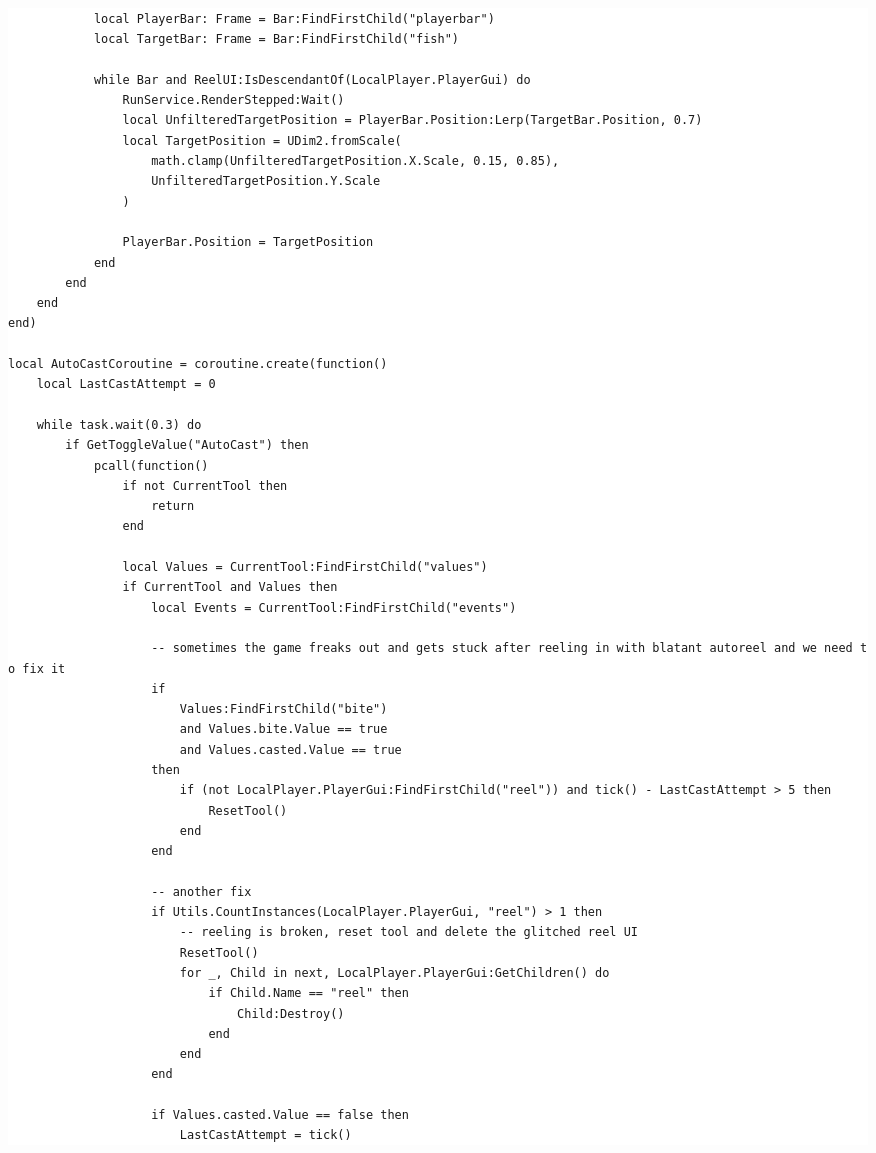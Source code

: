 				local PlayerBar: Frame = Bar:FindFirstChild("playerbar")
				local TargetBar: Frame = Bar:FindFirstChild("fish")

				while Bar and ReelUI:IsDescendantOf(LocalPlayer.PlayerGui) do
					RunService.RenderStepped:Wait()
					local UnfilteredTargetPosition = PlayerBar.Position:Lerp(TargetBar.Position, 0.7)
					local TargetPosition = UDim2.fromScale(
						math.clamp(UnfilteredTargetPosition.X.Scale, 0.15, 0.85),
						UnfilteredTargetPosition.Y.Scale
					)

					PlayerBar.Position = TargetPosition
				end
			end
		end
	end)

	local AutoCastCoroutine = coroutine.create(function()
		local LastCastAttempt = 0

		while task.wait(0.3) do
			if GetToggleValue("AutoCast") then
				pcall(function()
					if not CurrentTool then
						return
					end

					local Values = CurrentTool:FindFirstChild("values")
					if CurrentTool and Values then
						local Events = CurrentTool:FindFirstChild("events")

						-- sometimes the game freaks out and gets stuck after reeling in with blatant autoreel and we need to fix it
						if
							Values:FindFirstChild("bite")
							and Values.bite.Value == true
							and Values.casted.Value == true
						then
							if (not LocalPlayer.PlayerGui:FindFirstChild("reel")) and tick() - LastCastAttempt > 5 then
								ResetTool()
							end
						end

						-- another fix
						if Utils.CountInstances(LocalPlayer.PlayerGui, "reel") > 1 then
							-- reeling is broken, reset tool and delete the glitched reel UI
							ResetTool()
							for _, Child in next, LocalPlayer.PlayerGui:GetChildren() do
								if Child.Name == "reel" then
									Child:Destroy()
								end
							end
						end

						if Values.casted.Value == false then
							LastCastAttempt = tick()
